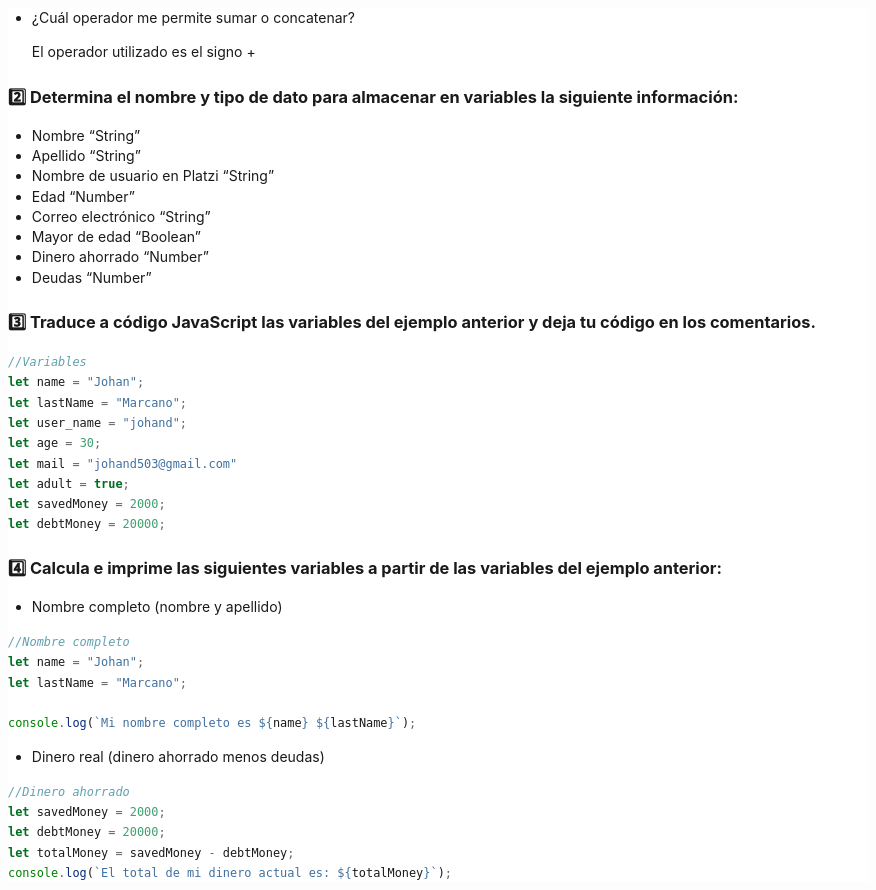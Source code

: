 - ¿Cuál operador me permite sumar o concatenar?
    
    El operador utilizado es el signo +
    

### 2️⃣ Determina el nombre y tipo de dato para almacenar en variables la siguiente información:

- Nombre “String”
- Apellido “String”
- Nombre de usuario en Platzi “String”
- Edad “Number”
- Correo electrónico “String”
- Mayor de edad “Boolean”
- Dinero ahorrado “Number”
- Deudas “Number”

### 3️⃣ Traduce a código JavaScript las variables del ejemplo anterior y deja tu código en los comentarios.

```jsx
//Variables 
let name = "Johan";
let lastName = "Marcano";
let user_name = "johand";
let age = 30;
let mail = "johand503@gmail.com"
let adult = true;
let savedMoney = 2000;
let debtMoney = 20000;

```

### 4️⃣ Calcula e imprime las siguientes variables a partir de las variables del ejemplo anterior:

- Nombre completo (nombre y apellido)

```jsx
//Nombre completo 
let name = "Johan";
let lastName = "Marcano";

console.log(`Mi nombre completo es ${name} ${lastName}`);
```

- Dinero real (dinero ahorrado menos deudas)

```jsx
//Dinero ahorrado
let savedMoney = 2000;
let debtMoney = 20000;
let totalMoney = savedMoney - debtMoney;
console.log(`El total de mi dinero actual es: ${totalMoney}`);
```
